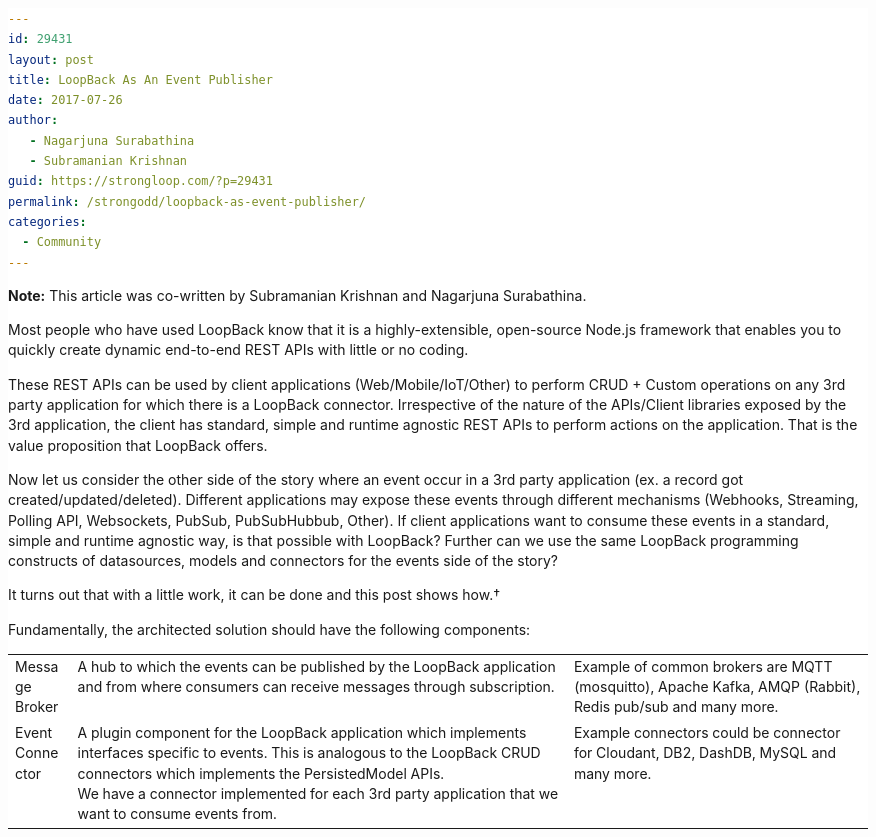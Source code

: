 ```yaml
---
id: 29431
layout: post
title: LoopBack As An Event Publisher
date: 2017-07-26
author:
   - Nagarjuna Surabathina
   - Subramanian Krishnan
guid: https://strongloop.com/?p=29431
permalink: /strongodd/loopback-as-event-publisher/
categories:
  - Community
---
```

<strong>Note:</strong> This article was co-written by Subramanian Krishnan and Nagarjuna Surabathina.	

Most people who have used LoopBack know that it is a highly-extensible, open-source Node.js framework that enables you to quickly create dynamic end-to-end REST APIs with little or no coding.

These REST APIs can be used by client applications (Web/Mobile/IoT/Other) to perform CRUD + Custom operations on any 3rd party application for which there is a LoopBack connector. Irrespective of the nature of the APIs/Client libraries exposed by the 3rd application, the client has standard, simple and runtime agnostic REST APIs to perform actions on the application. That is the value proposition that LoopBack offers.


Now let us consider the other side of the story where an event occur in a 3rd party application (ex. a record got created/updated/deleted). Different applications may expose these events through different mechanisms (Webhooks, Streaming, Polling API, Websockets, PubSub, PubSubHubbub, Other). If client applications want to consume these events in a standard, simple and runtime agnostic way, is that possible with LoopBack? Further can we use the same LoopBack programming constructs of datasources, models and connectors for the events side of the story?

It turns out that with a little work, it can be done and this post shows how.†

Fundamentally, the architected solution should have the following components:
<table class="resizable">
   <tbody>
      <tr>
         <td>
            <div>Message Broker</div>
         </td>
         <td>
            <div>A hub to which the events can be published by the LoopBack application and from where consumers can receive messages through subscription.</div>
         </td>
         <td>
            <div>Example of common brokers are MQTT (mosquitto), Apache Kafka, AMQP (Rabbit), Redis pub/sub and many more.</div>
         </td>
      </tr>
      <tr>
         <td>
            <div>Event Connector</div>
         </td>
         <td>
            <div>A plugin component for the LoopBack application which implements interfaces specific to events. This is analogous to the LoopBack CRUD connectors which implements the PersistedModel APIs.</div>
            <div>We have a connector implemented for each 3rd party application that we want to consume events from.</div>
         </td>
         <td>
            <div>Example connectors could be connector for Cloudant, DB2, DashDB, MySQL and many more.</div>
         </td>